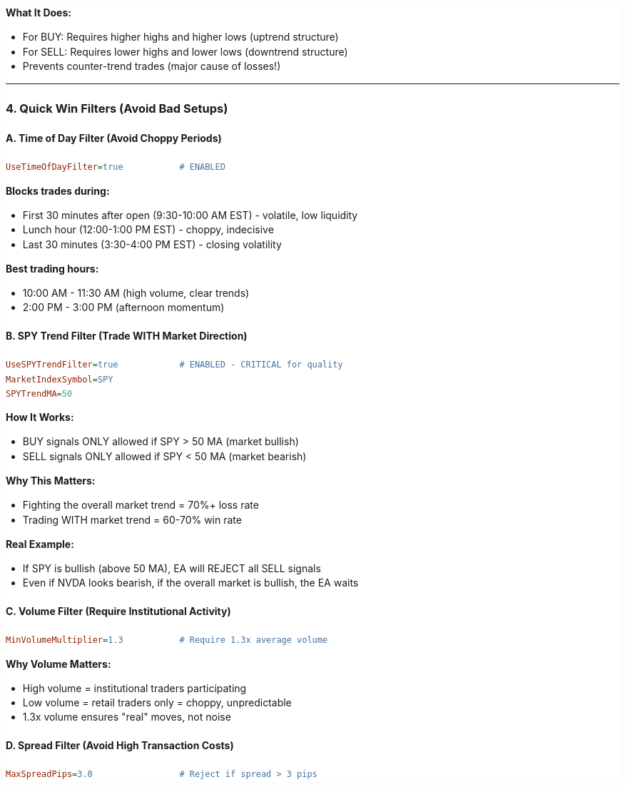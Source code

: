 **What It Does:**
- For BUY: Requires higher highs and higher lows (uptrend structure)
- For SELL: Requires lower highs and lower lows (downtrend structure)
- Prevents counter-trend trades (major cause of losses!)

---

### 4. Quick Win Filters (Avoid Bad Setups)

#### A. Time of Day Filter (Avoid Choppy Periods)
```ini
UseTimeOfDayFilter=true           # ENABLED
```

**Blocks trades during:**
- First 30 minutes after open (9:30-10:00 AM EST) - volatile, low liquidity
- Lunch hour (12:00-1:00 PM EST) - choppy, indecisive
- Last 30 minutes (3:30-4:00 PM EST) - closing volatility

**Best trading hours:**
- 10:00 AM - 11:30 AM (high volume, clear trends)
- 2:00 PM - 3:00 PM (afternoon momentum)

#### B. SPY Trend Filter (Trade WITH Market Direction)
```ini
UseSPYTrendFilter=true            # ENABLED - CRITICAL for quality
MarketIndexSymbol=SPY
SPYTrendMA=50
```

**How It Works:**
- BUY signals ONLY allowed if SPY > 50 MA (market bullish)
- SELL signals ONLY allowed if SPY < 50 MA (market bearish)

**Why This Matters:**
- Fighting the overall market trend = 70%+ loss rate
- Trading WITH market trend = 60-70% win rate

**Real Example:**
- If SPY is bullish (above 50 MA), EA will REJECT all SELL signals
- Even if NVDA looks bearish, if the overall market is bullish, the EA waits

#### C. Volume Filter (Require Institutional Activity)
```ini
MinVolumeMultiplier=1.3           # Require 1.3x average volume
```

**Why Volume Matters:**
- High volume = institutional traders participating
- Low volume = retail traders only = choppy, unpredictable
- 1.3x volume ensures "real" moves, not noise

#### D. Spread Filter (Avoid High Transaction Costs)
```ini
MaxSpreadPips=3.0                 # Reject if spread > 3 pips
```
